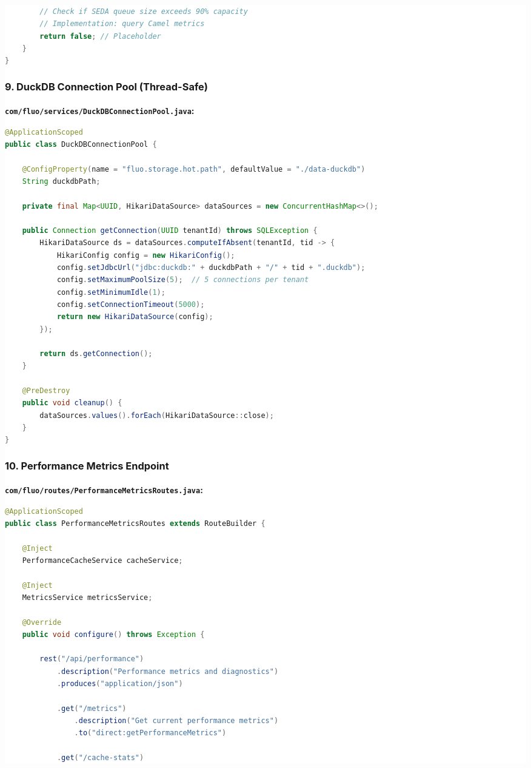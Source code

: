 ```java
        // Check if SEDA queue size exceeds 90% capacity
        // Implementation: query Camel metrics
        return false; // Placeholder
    }
}
```

### 9. DuckDB Connection Pool (Thread-Safe)

**`com/fluo/services/DuckDBConnectionPool.java`:**
```java
@ApplicationScoped
public class DuckDBConnectionPool {

    @ConfigProperty(name = "fluo.storage.hot.path", defaultValue = "./data-duckdb")
    String duckdbPath;

    private final Map<UUID, HikariDataSource> dataSources = new ConcurrentHashMap<>();

    public Connection getConnection(UUID tenantId) throws SQLException {
        HikariDataSource ds = dataSources.computeIfAbsent(tenantId, tid -> {
            HikariConfig config = new HikariConfig();
            config.setJdbcUrl("jdbc:duckdb:" + duckdbPath + "/" + tid + ".duckdb");
            config.setMaximumPoolSize(5);  // 5 connections per tenant
            config.setMinimumIdle(1);
            config.setConnectionTimeout(5000);
            return new HikariDataSource(config);
        });

        return ds.getConnection();
    }

    @PreDestroy
    public void cleanup() {
        dataSources.values().forEach(HikariDataSource::close);
    }
}
```

### 10. Performance Metrics Endpoint

**`com/fluo/routes/PerformanceMetricsRoutes.java`:**
```java
@ApplicationScoped
public class PerformanceMetricsRoutes extends RouteBuilder {

    @Inject
    PerformanceCacheService cacheService;

    @Inject
    MetricsService metricsService;

    @Override
    public void configure() throws Exception {

        rest("/api/performance")
            .description("Performance metrics and diagnostics")
            .produces("application/json")

            .get("/metrics")
                .description("Get current performance metrics")
                .to("direct:getPerformanceMetrics")

            .get("/cache-stats")
```